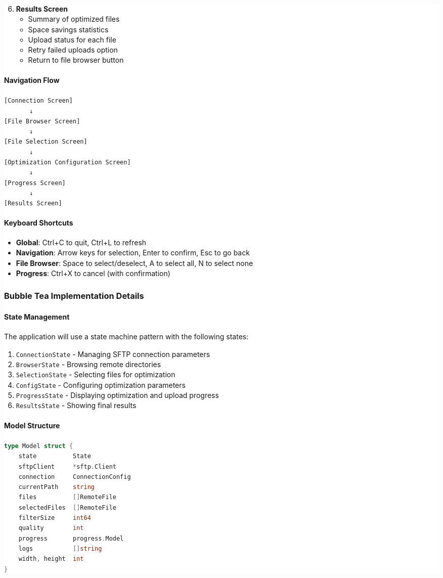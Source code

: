 6. **Results Screen**
   - Summary of optimized files
   - Space savings statistics
   - Upload status for each file
   - Retry failed uploads option
   - Return to file browser button

#### Navigation Flow
```
[Connection Screen]
       ↓
[File Browser Screen]
       ↓
[File Selection Screen]
       ↓
[Optimization Configuration Screen]
       ↓
[Progress Screen]
       ↓
[Results Screen]
```

#### Keyboard Shortcuts
- **Global**: Ctrl+C to quit, Ctrl+L to refresh
- **Navigation**: Arrow keys for selection, Enter to confirm, Esc to go back
- **File Browser**: Space to select/deselect, A to select all, N to select none
- **Progress**: Ctrl+X to cancel (with confirmation)

### Bubble Tea Implementation Details

#### State Management
The application will use a state machine pattern with the following states:
1. `ConnectionState` - Managing SFTP connection parameters
2. `BrowserState` - Browsing remote directories
3. `SelectionState` - Selecting files for optimization
4. `ConfigState` - Configuring optimization parameters
5. `ProgressState` - Displaying optimization and upload progress
6. `ResultsState` - Showing final results

#### Model Structure
```go
type Model struct {
    state          State
    sftpClient     *sftp.Client
    connection     ConnectionConfig
    currentPath    string
    files          []RemoteFile
    selectedFiles  []RemoteFile
    filterSize     int64
    quality        int
    progress       progress.Model
    logs           []string
    width, height  int
}
```
